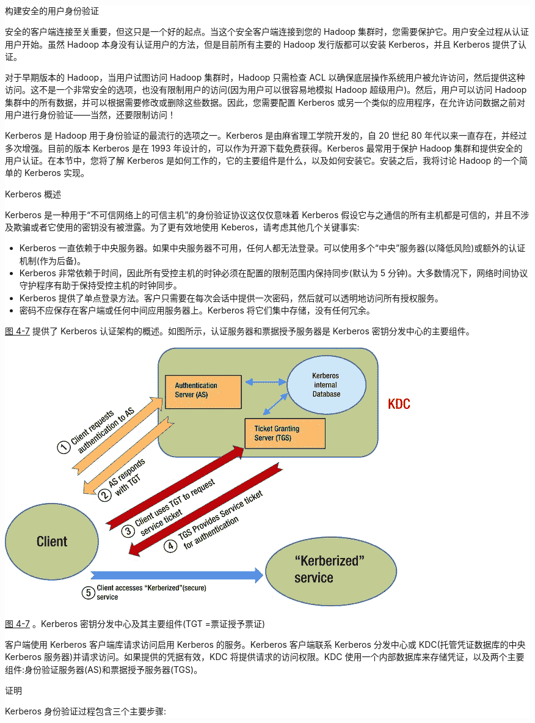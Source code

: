 构建安全的用户身份验证

安全的客户端连接至关重要，但这只是一个好的起点。当这个安全客户端连接到您的 Hadoop 集群时，您需要保护它。用户安全过程从认证用户开始。虽然 Hadoop 本身没有认证用户的方法，但是目前所有主要的 Hadoop 发行版都可以安装 Kerberos，并且 Kerberos 提供了认证。

对于早期版本的 Hadoop，当用户试图访问 Hadoop 集群时，Hadoop 只需检查 ACL 以确保底层操作系统用户被允许访问，然后提供这种访问。这不是一个非常安全的选项，也没有限制用户的访问(因为用户可以很容易地模拟 Hadoop 超级用户)。然后，用户可以访问 Hadoop 集群中的所有数据，并可以根据需要修改或删除这些数据。因此，您需要配置 Kerberos 或另一个类似的应用程序，在允许访问数据之前对用户进行身份验证——当然，还要限制访问！

Kerberos 是 Hadoop 用于身份验证的最流行的选项之一。Kerberos 是由麻省理工学院开发的，自 20 世纪 80 年代以来一直存在，并经过多次增强。目前的版本 Kerberos 是在 1993 年设计的，可以作为开源下载免费获得。Kerberos 最常用于保护 Hadoop 集群和提供安全的用户认证。在本节中，您将了解 Kerberos 是如何工作的，它的主要组件是什么，以及如何安装它。安装之后，我将讨论 Hadoop 的一个简单的 Kerberos 实现。

Kerberos 概述

Kerberos 是一种用于“不可信网络上的可信主机”的身份验证协议这仅仅意味着 Kerberos 假设它与之通信的所有主机都是可信的，并且不涉及欺骗或者它使用的密钥没有被泄露。为了更有效地使用 Keberos，请考虑其他几个关键事实:

*   Kerberos 一直依赖于中央服务器。如果中央服务器不可用，任何人都无法登录。可以使用多个“中央”服务器(以降低风险)或额外的认证机制(作为后备)。
*   Kerberos 非常依赖于时间，因此所有受控主机的时钟必须在配置的限制范围内保持同步(默认为 5 分钟)。大多数情况下，网络时间协议守护程序有助于保持受控主机的时钟同步。
*   Kerberos 提供了单点登录方法。客户只需要在每次会话中提供一次密码，然后就可以透明地访问所有授权服务。
*   密码不应保存在客户端或任何中间应用服务器上。Kerberos 将它们集中存储，没有任何冗余。

[图 4-7](#Fig7) 提供了 Kerberos 认证架构的概述。如图所示，认证服务器和票据授予服务器是 Kerberos 密钥分发中心的主要组件。

![9781430265443_Fig04-07.jpg](img/9781430265443_Fig04-07.jpg)

[图 4-7](#_Fig7) 。Kerberos 密钥分发中心及其主要组件(TGT =票证授予票证)

客户端使用 Kerberos 客户端库请求访问启用 Kerberos 的服务。Kerberos 客户端联系 Kerberos 分发中心或 KDC(托管凭证数据库的中央 Kerberos 服务器)并请求访问。如果提供的凭据有效，KDC 将提供请求的访问权限。KDC 使用一个内部数据库来存储凭证，以及两个主要组件:身份验证服务器(AS)和票据授予服务器(TGS)。

证明

Kerberos 身份验证过程包含三个主要步骤:
